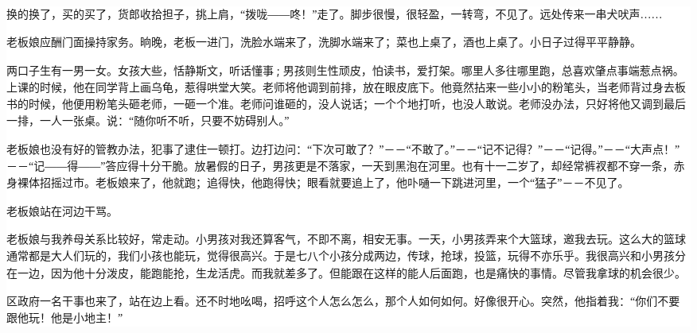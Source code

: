  </p>
 <p class="MsoNormal">
  <span lang="ZH-CN" style='font-family:宋体;mso-ascii-font-family:
"Times New Roman"'>
   换的换了，买的买了，货郎收拾担子，挑上肩，“拨咙——咚！”走了。脚步很慢，很轻盈，一转弯，不见了。远处传来一串犬吠声……
  </span>
  <o:p>
  </o:p>
 </p>
 <p class="MsoNormal">
  <span lang="ZH-CN" style='font-family:宋体;mso-ascii-font-family:
"Times New Roman"'>
   老板娘应酬门面操持家务。晌晚，老板一进门，洗脸水端来了，洗脚水端来了；菜也上桌了，酒也上桌了。小日子过得平平静静。
  </span>
  <o:p>
  </o:p>
 </p>
 <p class="MsoNormal">
  <span lang="ZH-CN" style='font-family:宋体;mso-ascii-font-family:
"Times New Roman"'>
   两口子生有一男一女。女孩大些，恬静斯文，听话懂事
  </span>
  ;
  <span lang="ZH-CN" style='font-family:宋体;mso-ascii-font-family:"Times New Roman"'>
   男孩则生性顽皮，怕读书，爱打架。哪里人多往哪里跑，总喜欢肇点事端惹点祸。上课的时候，他在同学背上画乌龟，惹得哄堂大笑。老师将他调到前排，放在眼皮底下。他竟然拈来一些小小的粉笔头，当老师背过身去板书的时候，他便用粉笔头砸老师，一砸一个准。老师问谁砸的，没人说话；一个个地打听，也没人敢说。老师没办法，只好将他又调到最后一排，一人一张桌。说：“随你听不听，只要不妨碍别人。”
  </span>
  <o:p>
  </o:p>
 </p>
 <p class="MsoNormal">
  <span lang="ZH-CN" style='font-family:宋体;mso-ascii-font-family:
"Times New Roman"'>
   老板娘也没有好的管教办法，犯事了逮住一顿打。边打边问：“下次可敢了？”－－“不敢了。”－－“记不记得？”－－“记得。”－－“大声点！”－－“记——得——”答应得十分干脆。放暑假的日子，男孩更是不落家，一天到黑泡在河里。也有十一二岁了，却经常裤衩都不穿一条，赤身裸体招摇过市。老板娘来了，他就跑；追得快，他跑得快；眼看就要追上了，他卟嗵一下跳进河里，一个“猛子”－－不见了。
  </span>
  <o:p>
  </o:p>
 </p>
 <p class="MsoNormal">
  <span lang="ZH-CN" style='font-family:宋体;mso-ascii-font-family:
"Times New Roman"'>
   老板娘站在河边干骂。
  </span>
  <o:p>
  </o:p>
 </p>
 <p class="MsoNormal">
  <span lang="ZH-CN" style='font-family:宋体;mso-ascii-font-family:
"Times New Roman"'>
   老板娘与我养母关系比较好，常走动。小男孩对我还算客气，不即不离，相安无事。一天，小男孩弄来个大篮球，邀我去玩。这么大的篮球通常都是大人们玩的，我们小孩也能玩，觉得很高兴。于是七八个小孩分成两边，传球，抢球，投篮，玩得不亦乐乎。我很高兴和小男孩分在一边，因为他十分泼皮，能跑能抢，生龙活虎。而我就差多了。但能跟在这样的能人后面跑，也是痛快的事情。尽管我拿球的机会很少。
  </span>
  <o:p>
  </o:p>
 </p>
 <p class="MsoNormal">
  <span lang="ZH-CN" style='font-family:宋体;mso-ascii-font-family:
"Times New Roman"'>
   区政府一名干事也来了，站在边上看。还不时地吆喝，招呼这个人怎么怎么，那个人如何如何。好像很开心。突然，他指着我：“你们不要跟他玩！他是小地主！”
  </span>
  <o:p>
  </o:p>
 </p>